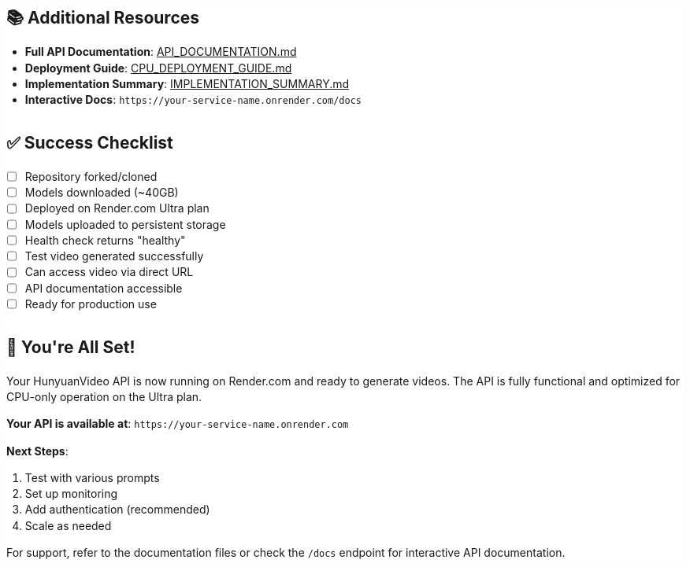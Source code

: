 ## 📚 Additional Resources

- **Full API Documentation**: [API_DOCUMENTATION.md](API_DOCUMENTATION.md)
- **Deployment Guide**: [CPU_DEPLOYMENT_GUIDE.md](CPU_DEPLOYMENT_GUIDE.md)
- **Implementation Summary**: [IMPLEMENTATION_SUMMARY.md](IMPLEMENTATION_SUMMARY.md)
- **Interactive Docs**: `https://your-service-name.onrender.com/docs`

## ✅ Success Checklist

- [ ] Repository forked/cloned
- [ ] Models downloaded (~40GB)
- [ ] Deployed on Render.com Ultra plan
- [ ] Models uploaded to persistent storage
- [ ] Health check returns "healthy"
- [ ] Test video generated successfully
- [ ] Can access video via direct URL
- [ ] API documentation accessible
- [ ] Ready for production use

## 🎉 You're All Set!

Your HunyuanVideo API is now running on Render.com and ready to generate videos. The API is fully functional and optimized for CPU-only operation on the Ultra plan.

**Your API is available at**: `https://your-service-name.onrender.com`

**Next Steps**:
1. Test with various prompts
2. Set up monitoring
3. Add authentication (recommended)
4. Scale as needed

For support, refer to the documentation files or check the `/docs` endpoint for interactive API documentation.
